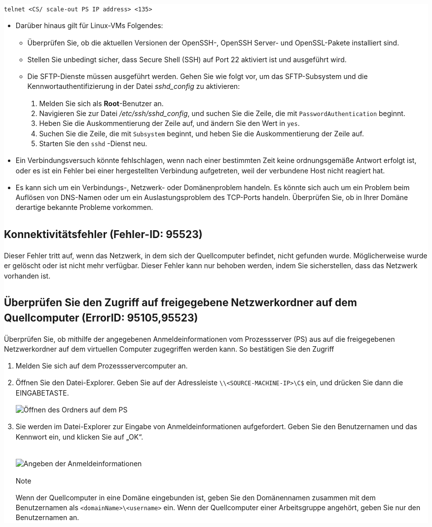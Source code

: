   `telnet <CS/ scale-out PS IP address> <135>`

* Darüber hinaus gilt für Linux-VMs Folgendes:
  * Überprüfen Sie, ob die aktuellen Versionen der OpenSSH-, OpenSSH Server- und OpenSSL-Pakete installiert sind.
  * Stellen Sie unbedingt sicher, dass Secure Shell (SSH) auf Port 22 aktiviert ist und ausgeführt wird.
  * Die SFTP-Dienste müssen ausgeführt werden. Gehen Sie wie folgt vor, um das SFTP-Subsystem und die Kennwortauthentifizierung in der Datei _sshd_config_ zu aktivieren:

    1. Melden Sie sich als **Root**-Benutzer an.
    1. Navigieren Sie zur Datei _/etc/ssh/sshd_config_, und suchen Sie die Zeile, die mit `PasswordAuthentication` beginnt.
    1. Heben Sie die Auskommentierung der Zeile auf, und ändern Sie den Wert in `yes`.
    1. Suchen Sie die Zeile, die mit `Subsystem` beginnt, und heben Sie die Auskommentierung der Zeile auf.
    1. Starten Sie den `sshd` -Dienst neu.

* Ein Verbindungsversuch könnte fehlschlagen, wenn nach einer bestimmten Zeit keine ordnungsgemäße Antwort erfolgt ist, oder es ist ein Fehler bei einer hergestellten Verbindung aufgetreten, weil der verbundene Host nicht reagiert hat.
* Es kann sich um ein Verbindungs-, Netzwerk- oder Domänenproblem handeln. Es könnte sich auch um ein Problem beim Auflösen von DNS-Namen oder um ein Auslastungsproblem des TCP-Ports handeln. Überprüfen Sie, ob in Ihrer Domäne derartige bekannte Probleme vorkommen.

## <a name="connectivity-failure-errorid-95523"></a>Konnektivitätsfehler (Fehler-ID: 95523)

Dieser Fehler tritt auf, wenn das Netzwerk, in dem sich der Quellcomputer befindet, nicht gefunden wurde. Möglicherweise wurde er gelöscht oder ist nicht mehr verfügbar. Dieser Fehler kann nur behoben werden, indem Sie sicherstellen, dass das Netzwerk vorhanden ist.

## <a name="check-access-for-network-shared-folders-on-source-machine-errorid-9510595523"></a>Überprüfen Sie den Zugriff auf freigegebene Netzwerkordner auf dem Quellcomputer (ErrorID: 95105,95523)

Überprüfen Sie, ob mithilfe der angegebenen Anmeldeinformationen vom Prozessserver (PS) aus auf die freigegebenen Netzwerkordner auf dem virtuellen Computer zugegriffen werden kann. So bestätigen Sie den Zugriff 

1. Melden Sie sich auf dem Prozessservercomputer an.
2. Öffnen Sie den Datei-Explorer. Geben Sie auf der Adressleiste `\\<SOURCE-MACHINE-IP>\C$` ein, und drücken Sie dann die EINGABETASTE.

    ![Öffnen des Ordners auf dem PS](./media/vmware-azure-troubleshoot-push-install/open-folder-process-server.PNG)

3. Sie werden im Datei-Explorer zur Eingabe von Anmeldeinformationen aufgefordert. Geben Sie den Benutzernamen und das Kennwort ein, und klicken Sie auf „OK“. <br><br/>

    ![Angeben der Anmeldeinformationen](./media/vmware-azure-troubleshoot-push-install/provide-credentials.PNG)

    >[!NOTE]
    > Wenn der Quellcomputer in eine Domäne eingebunden ist, geben Sie den Domänennamen zusammen mit dem Benutzernamen als `<domainName>\<username>` ein. Wenn der Quellcomputer einer Arbeitsgruppe angehört, geben Sie nur den Benutzernamen an.
